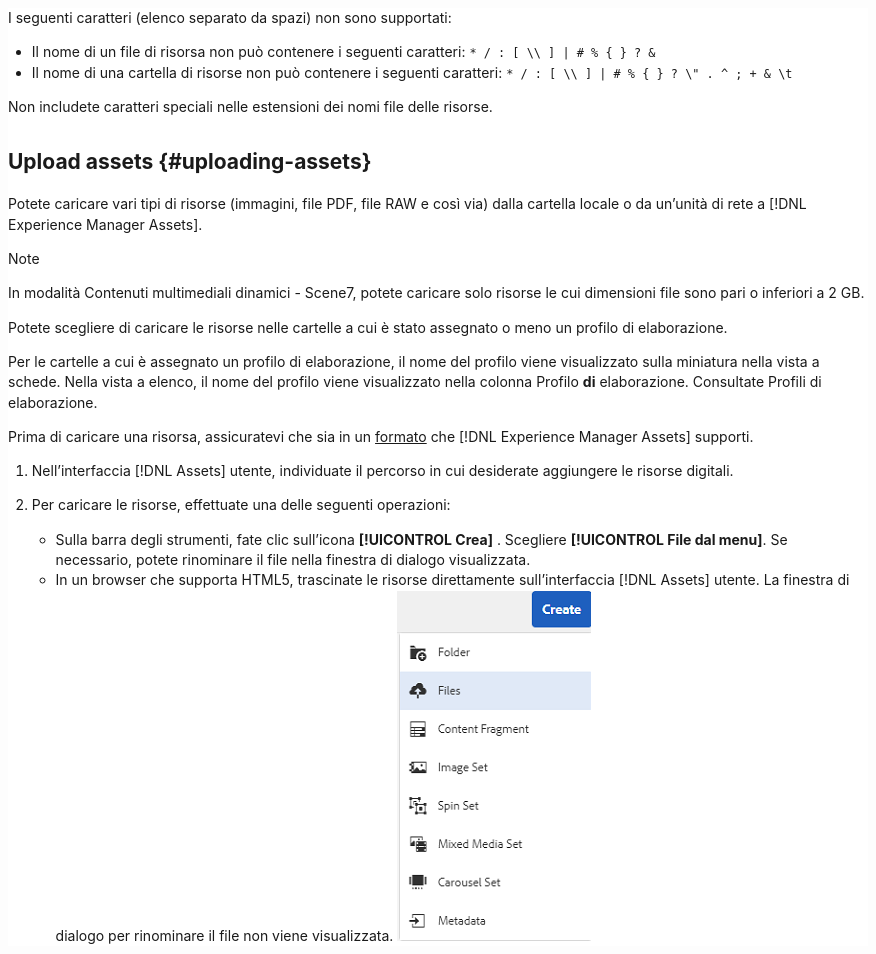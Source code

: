 I seguenti caratteri (elenco separato da spazi) non sono supportati:

* Il nome di un file di risorsa non può contenere i seguenti caratteri: `* / : [ \\ ] | # % { } ? &`
* Il nome di una cartella di risorse non può contenere i seguenti caratteri: `* / : [ \\ ] | # % { } ? \" . ^ ; + & \t`

Non includete caratteri speciali nelle estensioni dei nomi file delle risorse.

## Upload assets {#uploading-assets}



Potete caricare vari tipi di risorse (immagini, file PDF, file RAW e così via) dalla cartella locale o da un’unità di rete a [!DNL Experience Manager Assets].

>[!NOTE]
>
>In modalità Contenuti multimediali dinamici - Scene7, potete caricare solo risorse le cui dimensioni file sono pari o inferiori a 2 GB.

Potete scegliere di caricare le risorse nelle cartelle a cui è stato assegnato o meno un profilo di elaborazione.

Per le cartelle a cui è assegnato un profilo di elaborazione, il nome del profilo viene visualizzato sulla miniatura nella vista a schede. Nella vista a elenco, il nome del profilo viene visualizzato nella colonna Profilo **di** elaborazione. Consultate Profili [](/help/assets/processing-profiles.md)di elaborazione.

Prima di caricare una risorsa, assicuratevi che sia in un [formato](/help/assets/assets-formats.md) che [!DNL Experience Manager Assets] supporti.

1. Nell’interfaccia [!DNL Assets] utente, individuate il percorso in cui desiderate aggiungere le risorse digitali.
1. Per caricare le risorse, effettuate una delle seguenti operazioni:

   * Sulla barra degli strumenti, fate clic sull’icona **[!UICONTROL Crea]** . Scegliere **[!UICONTROL File dal menu]**. Se necessario, potete rinominare il file nella finestra di dialogo visualizzata.
   * In un browser che supporta HTML5, trascinate le risorse direttamente sull’interfaccia [!DNL Assets] utente. La finestra di dialogo per rinominare il file non viene visualizzata.
   ![Opzione Crea per caricare le risorse](assets/create-options.png)
